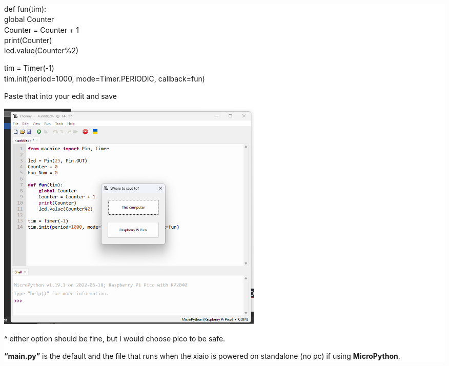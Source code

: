 def fun(tim):  
global Counter  
Counter = Counter + 1  
print(Counter)  
led.value(Counter%2)  
  
tim = Timer(-1)  
tim.init(period=1000, mode=Timer.PERIODIC, callback=fun)

Paste that into your edit and save

<img src="./media/image25.png" style="width:5.07604in;height:4.36778in"
alt="Graphical user interface, application Description automatically generated" />

^ either option should be fine, but I would choose pico to be safe.

**“main.py”** is the default and the file that runs when the xiaio is
powered on standalone (no pc) if using **MicroPython**.
